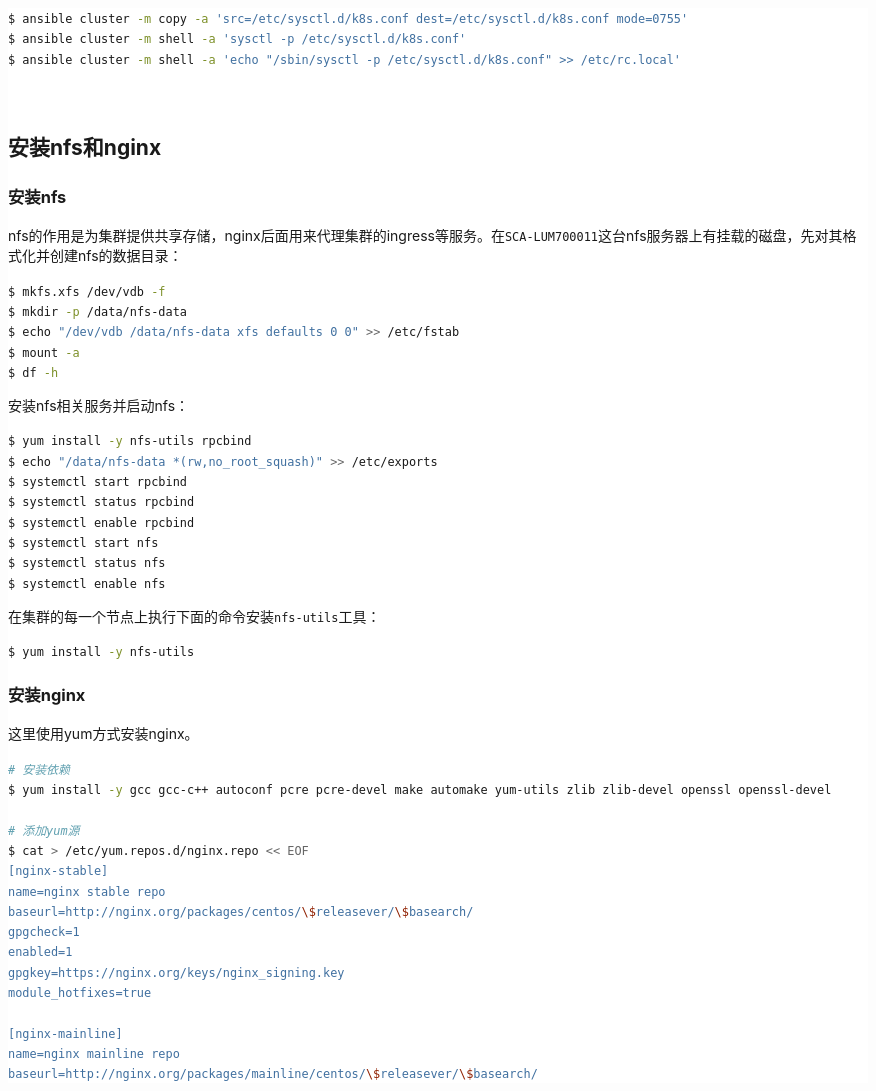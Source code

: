 ```bash
$ ansible cluster -m copy -a 'src=/etc/sysctl.d/k8s.conf dest=/etc/sysctl.d/k8s.conf mode=0755'
$ ansible cluster -m shell -a 'sysctl -p /etc/sysctl.d/k8s.conf'
$ ansible cluster -m shell -a 'echo "/sbin/sysctl -p /etc/sysctl.d/k8s.conf" >> /etc/rc.local'
```

<br>



## 安装nfs和nginx



### 安装nfs

nfs的作用是为集群提供共享存储，nginx后面用来代理集群的ingress等服务。在`SCA-LUM700011`这台nfs服务器上有挂载的磁盘，先对其格式化并创建nfs的数据目录：

```bash
$ mkfs.xfs /dev/vdb -f
$ mkdir -p /data/nfs-data
$ echo "/dev/vdb /data/nfs-data xfs defaults 0 0" >> /etc/fstab
$ mount -a
$ df -h
```



安装nfs相关服务并启动nfs：

```bash
$ yum install -y nfs-utils rpcbind
$ echo "/data/nfs-data *(rw,no_root_squash)" >> /etc/exports
$ systemctl start rpcbind
$ systemctl status rpcbind
$ systemctl enable rpcbind
$ systemctl start nfs 
$ systemctl status nfs
$ systemctl enable nfs
```



在集群的每一个节点上执行下面的命令安装`nfs-utils`工具：

```bash
$ yum install -y nfs-utils 
```



### 安装nginx

这里使用yum方式安装nginx。

```bash
# 安装依赖
$ yum install -y gcc gcc-c++ autoconf pcre pcre-devel make automake yum-utils zlib zlib-devel openssl openssl-devel

# 添加yum源
$ cat > /etc/yum.repos.d/nginx.repo << EOF
[nginx-stable]
name=nginx stable repo
baseurl=http://nginx.org/packages/centos/\$releasever/\$basearch/
gpgcheck=1
enabled=1
gpgkey=https://nginx.org/keys/nginx_signing.key
module_hotfixes=true

[nginx-mainline]
name=nginx mainline repo
baseurl=http://nginx.org/packages/mainline/centos/\$releasever/\$basearch/
```